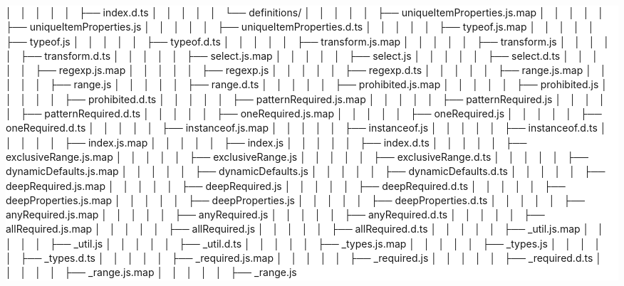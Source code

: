 │   │   │   │   │       ├── index.d.ts
│   │   │   │   │       └── definitions/
│   │   │   │   │           ├── uniqueItemProperties.js.map
│   │   │   │   │           ├── uniqueItemProperties.js
│   │   │   │   │           ├── uniqueItemProperties.d.ts
│   │   │   │   │           ├── typeof.js.map
│   │   │   │   │           ├── typeof.js
│   │   │   │   │           ├── typeof.d.ts
│   │   │   │   │           ├── transform.js.map
│   │   │   │   │           ├── transform.js
│   │   │   │   │           ├── transform.d.ts
│   │   │   │   │           ├── select.js.map
│   │   │   │   │           ├── select.js
│   │   │   │   │           ├── select.d.ts
│   │   │   │   │           ├── regexp.js.map
│   │   │   │   │           ├── regexp.js
│   │   │   │   │           ├── regexp.d.ts
│   │   │   │   │           ├── range.js.map
│   │   │   │   │           ├── range.js
│   │   │   │   │           ├── range.d.ts
│   │   │   │   │           ├── prohibited.js.map
│   │   │   │   │           ├── prohibited.js
│   │   │   │   │           ├── prohibited.d.ts
│   │   │   │   │           ├── patternRequired.js.map
│   │   │   │   │           ├── patternRequired.js
│   │   │   │   │           ├── patternRequired.d.ts
│   │   │   │   │           ├── oneRequired.js.map
│   │   │   │   │           ├── oneRequired.js
│   │   │   │   │           ├── oneRequired.d.ts
│   │   │   │   │           ├── instanceof.js.map
│   │   │   │   │           ├── instanceof.js
│   │   │   │   │           ├── instanceof.d.ts
│   │   │   │   │           ├── index.js.map
│   │   │   │   │           ├── index.js
│   │   │   │   │           ├── index.d.ts
│   │   │   │   │           ├── exclusiveRange.js.map
│   │   │   │   │           ├── exclusiveRange.js
│   │   │   │   │           ├── exclusiveRange.d.ts
│   │   │   │   │           ├── dynamicDefaults.js.map
│   │   │   │   │           ├── dynamicDefaults.js
│   │   │   │   │           ├── dynamicDefaults.d.ts
│   │   │   │   │           ├── deepRequired.js.map
│   │   │   │   │           ├── deepRequired.js
│   │   │   │   │           ├── deepRequired.d.ts
│   │   │   │   │           ├── deepProperties.js.map
│   │   │   │   │           ├── deepProperties.js
│   │   │   │   │           ├── deepProperties.d.ts
│   │   │   │   │           ├── anyRequired.js.map
│   │   │   │   │           ├── anyRequired.js
│   │   │   │   │           ├── anyRequired.d.ts
│   │   │   │   │           ├── allRequired.js.map
│   │   │   │   │           ├── allRequired.js
│   │   │   │   │           ├── allRequired.d.ts
│   │   │   │   │           ├── _util.js.map
│   │   │   │   │           ├── _util.js
│   │   │   │   │           ├── _util.d.ts
│   │   │   │   │           ├── _types.js.map
│   │   │   │   │           ├── _types.js
│   │   │   │   │           ├── _types.d.ts
│   │   │   │   │           ├── _required.js.map
│   │   │   │   │           ├── _required.js
│   │   │   │   │           ├── _required.d.ts
│   │   │   │   │           ├── _range.js.map
│   │   │   │   │           ├── _range.js